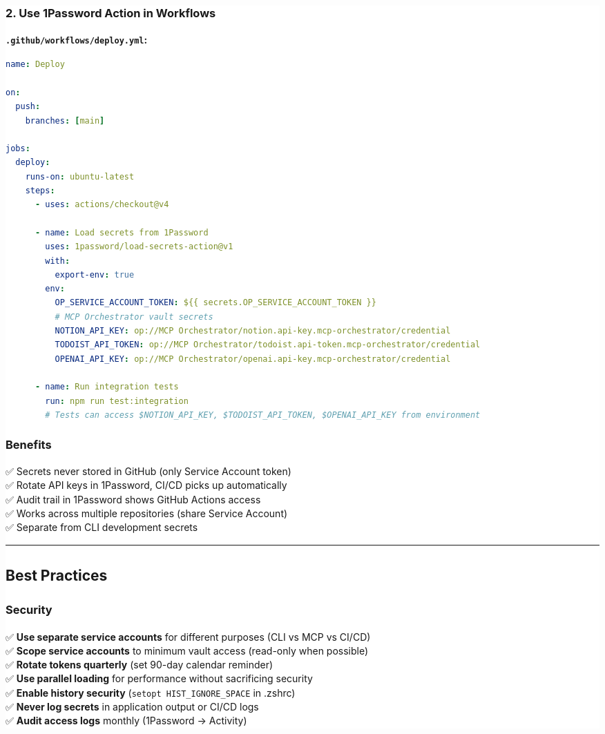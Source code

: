### 2. Use 1Password Action in Workflows

**`.github/workflows/deploy.yml`:**

```yaml
name: Deploy

on:
  push:
    branches: [main]

jobs:
  deploy:
    runs-on: ubuntu-latest
    steps:
      - uses: actions/checkout@v4

      - name: Load secrets from 1Password
        uses: 1password/load-secrets-action@v1
        with:
          export-env: true
        env:
          OP_SERVICE_ACCOUNT_TOKEN: ${{ secrets.OP_SERVICE_ACCOUNT_TOKEN }}
          # MCP Orchestrator vault secrets
          NOTION_API_KEY: op://MCP Orchestrator/notion.api-key.mcp-orchestrator/credential
          TODOIST_API_TOKEN: op://MCP Orchestrator/todoist.api-token.mcp-orchestrator/credential
          OPENAI_API_KEY: op://MCP Orchestrator/openai.api-key.mcp-orchestrator/credential

      - name: Run integration tests
        run: npm run test:integration
        # Tests can access $NOTION_API_KEY, $TODOIST_API_TOKEN, $OPENAI_API_KEY from environment
```

### Benefits

✅ Secrets never stored in GitHub (only Service Account token)  
✅ Rotate API keys in 1Password, CI/CD picks up automatically  
✅ Audit trail in 1Password shows GitHub Actions access  
✅ Works across multiple repositories (share Service Account)  
✅ Separate from CLI development secrets

---

## Best Practices

### Security

✅ **Use separate service accounts** for different purposes (CLI vs MCP vs CI/CD)  
✅ **Scope service accounts** to minimum vault access (read-only when possible)  
✅ **Rotate tokens quarterly** (set 90-day calendar reminder)  
✅ **Use parallel loading** for performance without sacrificing security  
✅ **Enable history security** (`setopt HIST_IGNORE_SPACE` in .zshrc)  
✅ **Never log secrets** in application output or CI/CD logs  
✅ **Audit access logs** monthly (1Password → Activity)
